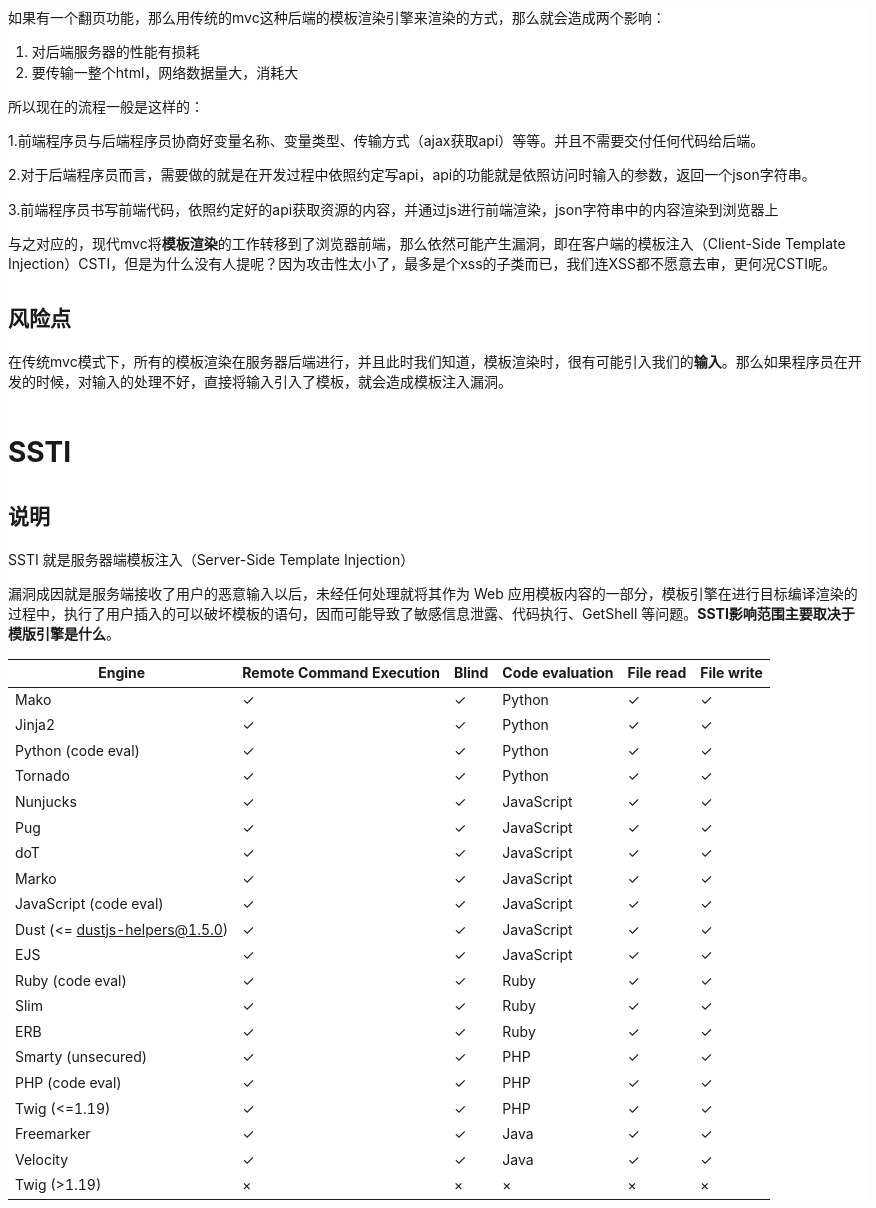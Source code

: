如果有一个翻页功能，那么用传统的mvc这种后端的模板渲染引擎来渲染的方式，那么就会造成两个影响：

1. 对后端服务器的性能有损耗
2. 要传输一整个html，网络数据量大，消耗大

所以现在的流程一般是这样的：

1.前端程序员与后端程序员协商好变量名称、变量类型、传输方式（ajax获取api）等等。并且不需要交付任何代码给后端。

2.对于后端程序员而言，需要做的就是在开发过程中依照约定写api，api的功能就是依照访问时输入的参数，返回一个json字符串。

3.前端程序员书写前端代码，依照约定好的api获取资源的内容，并通过js进行前端渲染，json字符串中的内容渲染到浏览器上

与之对应的，现代mvc将**模板渲染**的工作转移到了浏览器前端，那么依然可能产生漏洞，即在客户端的模板注入（Client-Side Template Injection）CSTI，但是为什么没有人提呢？因为攻击性太小了，最多是个xss的子类而已，我们连XSS都不愿意去审，更何况CSTI呢。

## 风险点

在传统mvc模式下，所有的模板渲染在服务器后端进行，并且此时我们知道，模板渲染时，很有可能引入我们的**输入**。那么如果程序员在开发的时候，对输入的处理不好，直接将输入引入了模板，就会造成模板注入漏洞。

# SSTI

## 说明

SSTI 就是服务器端模板注入（Server-Side Template Injection）

漏洞成因就是服务端接收了用户的恶意输入以后，未经任何处理就将其作为 Web 应用模板内容的一部分，模板引擎在进行目标编译渲染的过程中，执行了用户插入的可以破坏模板的语句，因而可能导致了敏感信息泄露、代码执行、GetShell 等问题。**SSTI影响范围主要取决于模版引擎是什么**。

| Engine                         | Remote Command Execution | Blind | Code evaluation | File read | File write |
| ------------------------------ | ------------------------ | ----- | --------------- | --------- | ---------- |
| Mako                           | ✓                        | ✓     | Python          | ✓         | ✓          |
| Jinja2                         | ✓                        | ✓     | Python          | ✓         | ✓          |
| Python (code eval)             | ✓                        | ✓     | Python          | ✓         | ✓          |
| Tornado                        | ✓                        | ✓     | Python          | ✓         | ✓          |
| Nunjucks                       | ✓                        | ✓     | JavaScript      | ✓         | ✓          |
| Pug                            | ✓                        | ✓     | JavaScript      | ✓         | ✓          |
| doT                            | ✓                        | ✓     | JavaScript      | ✓         | ✓          |
| Marko                          | ✓                        | ✓     | JavaScript      | ✓         | ✓          |
| JavaScript (code eval)         | ✓                        | ✓     | JavaScript      | ✓         | ✓          |
| Dust (<= dustjs-helpers@1.5.0) | ✓                        | ✓     | JavaScript      | ✓         | ✓          |
| EJS                            | ✓                        | ✓     | JavaScript      | ✓         | ✓          |
| Ruby (code eval)               | ✓                        | ✓     | Ruby            | ✓         | ✓          |
| Slim                           | ✓                        | ✓     | Ruby            | ✓         | ✓          |
| ERB                            | ✓                        | ✓     | Ruby            | ✓         | ✓          |
| Smarty (unsecured)             | ✓                        | ✓     | PHP             | ✓         | ✓          |
| PHP (code eval)                | ✓                        | ✓     | PHP             | ✓         | ✓          |
| Twig (<=1.19)                  | ✓                        | ✓     | PHP             | ✓         | ✓          |
| Freemarker                     | ✓                        | ✓     | Java            | ✓         | ✓          |
| Velocity                       | ✓                        | ✓     | Java            | ✓         | ✓          |
| Twig (>1.19)                   | ×                        | ×     | ×               | ×         | ×          |